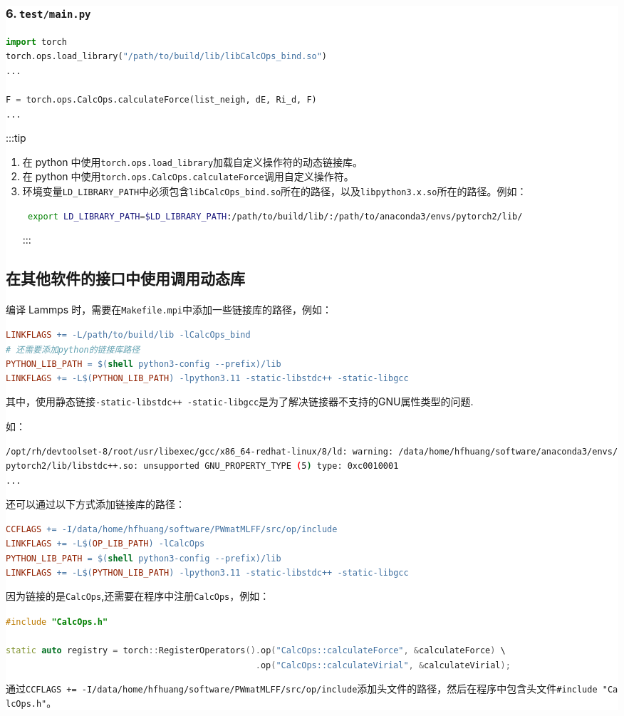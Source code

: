 ### 6. `test/main.py`

```python
import torch
torch.ops.load_library("/path/to/build/lib/libCalcOps_bind.so")
...

F = torch.ops.CalcOps.calculateForce(list_neigh, dE, Ri_d, F)
...
```

:::tip

1. 在 python 中使用`torch.ops.load_library`加载自定义操作符的动态链接库。
2. 在 python 中使用`torch.ops.CalcOps.calculateForce`调用自定义操作符。
3. 环境变量`LD_LIBRARY_PATH`中必须包含`libCalcOps_bind.so`所在的路径，以及`libpython3.x.so`所在的路径。例如：
   ```bash
    export LD_LIBRARY_PATH=$LD_LIBRARY_PATH:/path/to/build/lib/:/path/to/anaconda3/envs/pytorch2/lib/
    ```
   :::

## 在其他软件的接口中使用调用动态库

编译 Lammps 时，需要在`Makefile.mpi`中添加一些链接库的路径，例如：

```makefile
LINKFLAGS += -L/path/to/build/lib -lCalcOps_bind
# 还需要添加python的链接库路径
PYTHON_LIB_PATH = $(shell python3-config --prefix)/lib
LINKFLAGS += -L$(PYTHON_LIB_PATH) -lpython3.11 -static-libstdc++ -static-libgcc
```

其中，使用静态链接`-static-libstdc++ -static-libgcc`是为了解决链接器不支持的GNU属性类型的问题.

如：

```bash
/opt/rh/devtoolset-8/root/usr/libexec/gcc/x86_64-redhat-linux/8/ld: warning: /data/home/hfhuang/software/anaconda3/envs/pytorch2/lib/libstdc++.so: unsupported GNU_PROPERTY_TYPE (5) type: 0xc0010001
...
```

还可以通过以下方式添加链接库的路径：

```makefile
CCFLAGS += -I/data/home/hfhuang/software/PWmatMLFF/src/op/include
LINKFLAGS += -L$(OP_LIB_PATH) -lCalcOps
PYTHON_LIB_PATH = $(shell python3-config --prefix)/lib
LINKFLAGS += -L$(PYTHON_LIB_PATH) -lpython3.11 -static-libstdc++ -static-libgcc
```

因为链接的是`CalcOps`,还需要在程序中注册`CalcOps`，例如：

```cpp
#include "CalcOps.h"

static auto registry = torch::RegisterOperators().op("CalcOps::calculateForce", &calculateForce) \
                                                 .op("CalcOps::calculateVirial", &calculateVirial);
```

通过`CCFLAGS += -I/data/home/hfhuang/software/PWmatMLFF/src/op/include`添加头文件的路径，然后在程序中包含头文件`#include "CalcOps.h"`。
